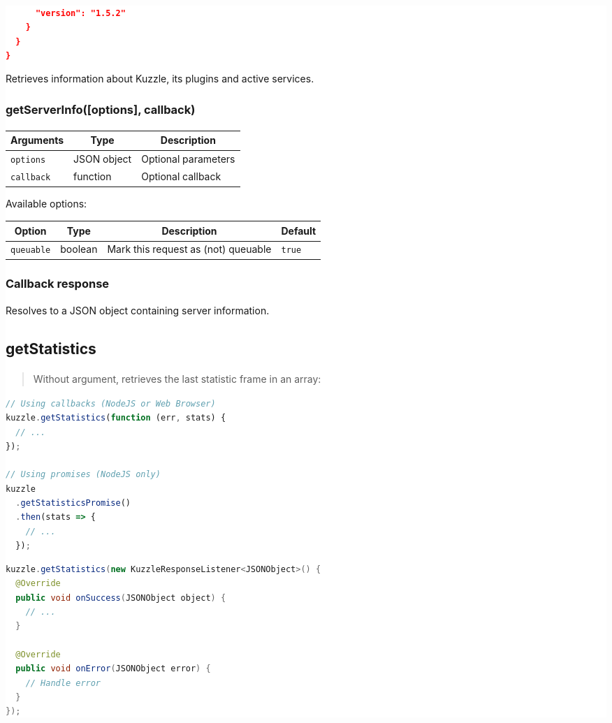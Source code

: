 ```json
      "version": "1.5.2"
    }
  }
}
```

Retrieves information about Kuzzle, its plugins and active services.

### getServerInfo([options], callback)

| Arguments | Type | Description |
|---------------|---------|----------------------------------------|
| ``options`` | JSON object | Optional parameters |
| ``callback`` | function | Optional callback |


Available options:

| Option | Type | Description | Default |
|---------------|---------|----------------------------------------|---------|
| ``queuable`` | boolean | Mark this request as (not) queuable | ``true`` |

### Callback response

Resolves to a JSON object containing server information.

## getStatistics

> Without argument, retrieves the last statistic frame in an array:

```js
// Using callbacks (NodeJS or Web Browser)
kuzzle.getStatistics(function (err, stats) {
  // ...
});

// Using promises (NodeJS only)
kuzzle
  .getStatisticsPromise()
  .then(stats => {
    // ...
  });
```

```java
kuzzle.getStatistics(new KuzzleResponseListener<JSONObject>() {
  @Override
  public void onSuccess(JSONObject object) {
    // ...
  }

  @Override
  public void onError(JSONObject error) {
    // Handle error
  }
});
```
